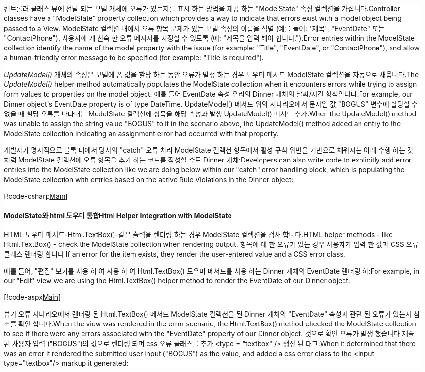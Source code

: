 <span data-ttu-id="9f864-235">컨트롤러 클래스 뷰에 전달 되는 모델 개체에 오류가 있는지를 표시 하는 방법을 제공 하는 "ModelState" 속성 컬렉션을 가집니다.</span><span class="sxs-lookup"><span data-stu-id="9f864-235">Controller classes have a "ModelState" property collection which provides a way to indicate that errors exist with a model object being passed to a View.</span></span> <span data-ttu-id="9f864-236">ModelState 컬렉션 내에서 오류 항목 문제가 있는 모델 속성의 이름을 식별 (예를 들어: "제목", "EventDate" 또는 "ContactPhone"), 사용자에 게 친숙 한 오류 메시지를 지정할 수 있도록 (예: "제목을 입력 해야 합니다.").</span><span class="sxs-lookup"><span data-stu-id="9f864-236">Error entries within the ModelState collection identify the name of the model property with the issue (for example: "Title", "EventDate", or "ContactPhone"), and allow a human-friendly error message to be specified (for example: "Title is required").</span></span>

<span data-ttu-id="9f864-237">*UpdateModel()* 개체의 속성은 모델에 폼 값을 할당 하는 동안 오류가 발생 하는 경우 도우미 메서드 ModelState 컬렉션을 자동으로 채웁니다.</span><span class="sxs-lookup"><span data-stu-id="9f864-237">The *UpdateModel()* helper method automatically populates the ModelState collection when it encounters errors while trying to assign form values to properties on the model object.</span></span> <span data-ttu-id="9f864-238">예를 들어 EventDate 속성 우리의 Dinner 개체의 날짜/시간 형식입니다.</span><span class="sxs-lookup"><span data-stu-id="9f864-238">For example, our Dinner object's EventDate property is of type DateTime.</span></span> <span data-ttu-id="9f864-239">UpdateModel() 메서드 위의 시나리오에서 문자열 값 "BOGUS" 변수에 할당할 수 없을 때 할당 오류를 나타내는 ModelState 컬렉션에 항목을 해당 속성과 발생 UpdateModel() 메서드 추가.</span><span class="sxs-lookup"><span data-stu-id="9f864-239">When the UpdateModel() method was unable to assign the string value "BOGUS" to it in the scenario above, the UpdateModel() method added an entry to the ModelState collection indicating an assignment error had occurred with that property.</span></span>

<span data-ttu-id="9f864-240">개발자가 명시적으로 블록 내에서 당사의 "catch" 오류 처리 ModelState 컬렉션 항목에서 활성 규칙 위반을 기반으로 채워지는 아래 수행 하는 것 처럼 ModelState 컬렉션에 오류 항목을 추가 하는 코드를 작성할 수도 Dinner 개체:</span><span class="sxs-lookup"><span data-stu-id="9f864-240">Developers can also write code to explicitly add error entries into the ModelState collection like we are doing below within our "catch" error handling block, which is populating the ModelState collection with entries based on the active Rule Violations in the Dinner object:</span></span>

[!code-csharp[Main](provide-crud-create-read-update-delete-data-form-entry-support/samples/sample13.cs)]

#### <a name="html-helper-integration-with-modelstate"></a><span data-ttu-id="9f864-241">ModelState와 html 도우미 통합</span><span class="sxs-lookup"><span data-stu-id="9f864-241">Html Helper Integration with ModelState</span></span>

<span data-ttu-id="9f864-242">HTML 도우미 메서드-Html.TextBox()-같은 출력을 렌더링 하는 경우 ModelState 컬렉션을 검사 합니다.</span><span class="sxs-lookup"><span data-stu-id="9f864-242">HTML helper methods - like Html.TextBox() - check the ModelState collection when rendering output.</span></span> <span data-ttu-id="9f864-243">항목에 대 한 오류가 있는 경우 사용자가 입력 한 값과 CSS 오류 클래스 렌더링 합니다.</span><span class="sxs-lookup"><span data-stu-id="9f864-243">If an error for the item exists, they render the user-entered value and a CSS error class.</span></span>

<span data-ttu-id="9f864-244">예를 들어, "편집" 보기를 사용 하 여 사용 하 여 Html.TextBox() 도우미 메서드를 사용 하는 Dinner 개체의 EventDate 렌더링 하:</span><span class="sxs-lookup"><span data-stu-id="9f864-244">For example, in our "Edit" view we are using the Html.TextBox() helper method to render the EventDate of our Dinner object:</span></span>

[!code-aspx[Main](provide-crud-create-read-update-delete-data-form-entry-support/samples/sample14.aspx)]

<span data-ttu-id="9f864-245">뷰가 오류 시나리오에서 렌더링 된 Html.TextBox() 메서드 ModelState 컬렉션을 된 Dinner 개체의 "EventDate" 속성과 관련 된 오류가 있는지 참조를 확인 합니다.</span><span class="sxs-lookup"><span data-stu-id="9f864-245">When the view was rendered in the error scenario, the Html.TextBox() method checked the ModelState collection to see if there were any errors associated with the "EventDate" property of our Dinner object.</span></span> <span data-ttu-id="9f864-246">것으로 확인 오류가 발생 했습니다 제출 된 사용자 입력 ("BOGUS")의 값으로 렌더링 되며 css 오류 클래스를 추가 &lt;type = "textbox" /&gt; 생성 된 태그:</span><span class="sxs-lookup"><span data-stu-id="9f864-246">When it determined that there was an error it rendered the submitted user input ("BOGUS") as the value, and added a css error class to the &lt;input type="textbox"/&gt; markup it generated:</span></span>
